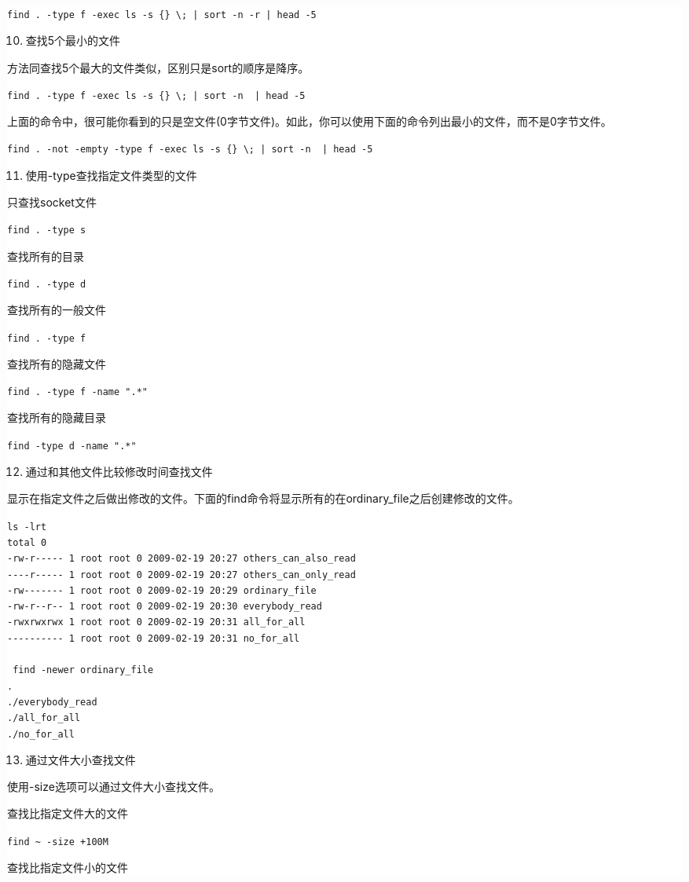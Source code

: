 	find . -type f -exec ls -s {} \; | sort -n -r | head -5

10. 查找5个最小的文件

方法同查找5个最大的文件类似，区别只是sort的顺序是降序。

	find . -type f -exec ls -s {} \; | sort -n  | head -5
上面的命令中，很可能你看到的只是空文件(0字节文件)。如此，你可以使用下面的命令列出最小的文件，而不是0字节文件。

	find . -not -empty -type f -exec ls -s {} \; | sort -n  | head -5

11. 使用-type查找指定文件类型的文件

只查找socket文件

	find . -type s

查找所有的目录

	find . -type d

查找所有的一般文件

	find . -type f

查找所有的隐藏文件

	find . -type f -name ".*"

查找所有的隐藏目录

	find -type d -name ".*"

12. 通过和其他文件比较修改时间查找文件

显示在指定文件之后做出修改的文件。下面的find命令将显示所有的在ordinary_file之后创建修改的文件。

	ls -lrt
	total 0
	-rw-r----- 1 root root 0 2009-02-19 20:27 others_can_also_read
	----r----- 1 root root 0 2009-02-19 20:27 others_can_only_read
	-rw------- 1 root root 0 2009-02-19 20:29 ordinary_file
	-rw-r--r-- 1 root root 0 2009-02-19 20:30 everybody_read
	-rwxrwxrwx 1 root root 0 2009-02-19 20:31 all_for_all
	---------- 1 root root 0 2009-02-19 20:31 no_for_all
	 
	 find -newer ordinary_file
	.
	./everybody_read
	./all_for_all
	./no_for_all

13. 通过文件大小查找文件

使用-size选项可以通过文件大小查找文件。

查找比指定文件大的文件

	find ~ -size +100M

查找比指定文件小的文件
